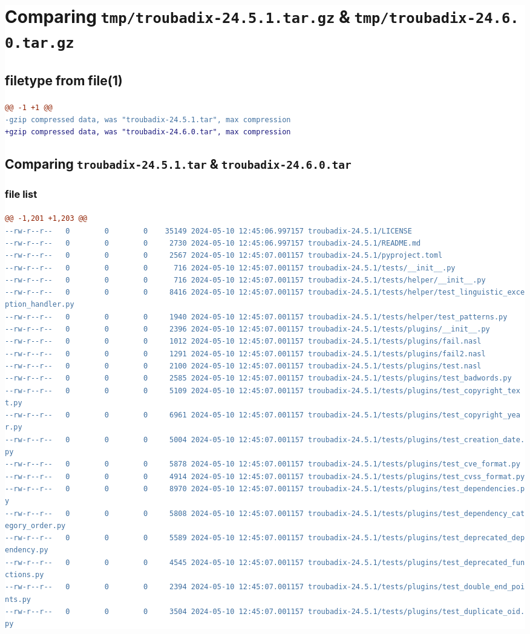 # Comparing `tmp/troubadix-24.5.1.tar.gz` & `tmp/troubadix-24.6.0.tar.gz`

## filetype from file(1)

```diff
@@ -1 +1 @@
-gzip compressed data, was "troubadix-24.5.1.tar", max compression
+gzip compressed data, was "troubadix-24.6.0.tar", max compression
```

## Comparing `troubadix-24.5.1.tar` & `troubadix-24.6.0.tar`

### file list

```diff
@@ -1,201 +1,203 @@
--rw-r--r--   0        0        0    35149 2024-05-10 12:45:06.997157 troubadix-24.5.1/LICENSE
--rw-r--r--   0        0        0     2730 2024-05-10 12:45:06.997157 troubadix-24.5.1/README.md
--rw-r--r--   0        0        0     2567 2024-05-10 12:45:07.001157 troubadix-24.5.1/pyproject.toml
--rw-r--r--   0        0        0      716 2024-05-10 12:45:07.001157 troubadix-24.5.1/tests/__init__.py
--rw-r--r--   0        0        0      716 2024-05-10 12:45:07.001157 troubadix-24.5.1/tests/helper/__init__.py
--rw-r--r--   0        0        0     8416 2024-05-10 12:45:07.001157 troubadix-24.5.1/tests/helper/test_linguistic_exception_handler.py
--rw-r--r--   0        0        0     1940 2024-05-10 12:45:07.001157 troubadix-24.5.1/tests/helper/test_patterns.py
--rw-r--r--   0        0        0     2396 2024-05-10 12:45:07.001157 troubadix-24.5.1/tests/plugins/__init__.py
--rw-r--r--   0        0        0     1012 2024-05-10 12:45:07.001157 troubadix-24.5.1/tests/plugins/fail.nasl
--rw-r--r--   0        0        0     1291 2024-05-10 12:45:07.001157 troubadix-24.5.1/tests/plugins/fail2.nasl
--rw-r--r--   0        0        0     2100 2024-05-10 12:45:07.001157 troubadix-24.5.1/tests/plugins/test.nasl
--rw-r--r--   0        0        0     2585 2024-05-10 12:45:07.001157 troubadix-24.5.1/tests/plugins/test_badwords.py
--rw-r--r--   0        0        0     5109 2024-05-10 12:45:07.001157 troubadix-24.5.1/tests/plugins/test_copyright_text.py
--rw-r--r--   0        0        0     6961 2024-05-10 12:45:07.001157 troubadix-24.5.1/tests/plugins/test_copyright_year.py
--rw-r--r--   0        0        0     5004 2024-05-10 12:45:07.001157 troubadix-24.5.1/tests/plugins/test_creation_date.py
--rw-r--r--   0        0        0     5878 2024-05-10 12:45:07.001157 troubadix-24.5.1/tests/plugins/test_cve_format.py
--rw-r--r--   0        0        0     4914 2024-05-10 12:45:07.001157 troubadix-24.5.1/tests/plugins/test_cvss_format.py
--rw-r--r--   0        0        0     8970 2024-05-10 12:45:07.001157 troubadix-24.5.1/tests/plugins/test_dependencies.py
--rw-r--r--   0        0        0     5808 2024-05-10 12:45:07.001157 troubadix-24.5.1/tests/plugins/test_dependency_category_order.py
--rw-r--r--   0        0        0     5589 2024-05-10 12:45:07.001157 troubadix-24.5.1/tests/plugins/test_deprecated_dependency.py
--rw-r--r--   0        0        0     4545 2024-05-10 12:45:07.001157 troubadix-24.5.1/tests/plugins/test_deprecated_functions.py
--rw-r--r--   0        0        0     2394 2024-05-10 12:45:07.001157 troubadix-24.5.1/tests/plugins/test_double_end_points.py
--rw-r--r--   0        0        0     3504 2024-05-10 12:45:07.001157 troubadix-24.5.1/tests/plugins/test_duplicate_oid.py
```